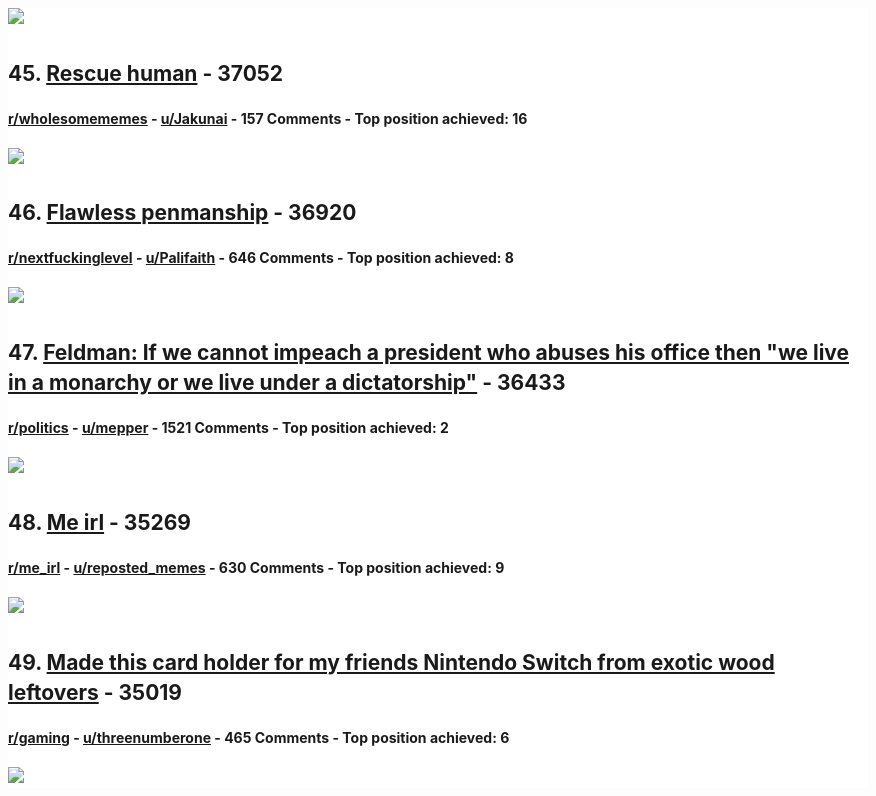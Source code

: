 <a href="https://i.imgur.com/Ljqg2vr.gifv"><img src="https://b.thumbs.redditmedia.com/s3fvrsF8d4WixD9jWU-Ue1pXC4-4C0KhJv9csbp1ecA.jpg"></img></a>

## 45. [Rescue human](http://reddit.com/r/wholesomememes/comments/e62334/rescue_human/) - 37052
#### [r/wholesomememes](http://reddit.com/r/wholesomememes) - [u/Jakunai](http://reddit.com/u/Jakunai) - 157 Comments - Top position achieved: 16

<a href="https://i.imgur.com/x7VN8jJ.jpg"><img src="https://b.thumbs.redditmedia.com/8VNXdYUzZ48Z964W-ZuEs65fpVHb26oo87vUuYuoiIc.jpg"></img></a>

## 46. [Flawless penmanship](http://reddit.com/r/nextfuckinglevel/comments/e6411x/flawless_penmanship/) - 36920
#### [r/nextfuckinglevel](http://reddit.com/r/nextfuckinglevel) - [u/Palifaith](http://reddit.com/u/Palifaith) - 646 Comments - Top position achieved: 8

<a href="https://gfycat.com/radiantunsteadyarmedcrab"><img src="https://b.thumbs.redditmedia.com/dunGUzG1BrYsVHGUTP3BrrPFt5ohlgsoA5kC8gdLqZA.jpg"></img></a>

## 47. [Feldman: If we cannot impeach a president who abuses his office then "we live in a monarchy or we live under a dictatorship"](http://reddit.com/r/politics/comments/e6544y/feldman_if_we_cannot_impeach_a_president_who/) - 36433
#### [r/politics](http://reddit.com/r/politics) - [u/mepper](http://reddit.com/u/mepper) - 1521 Comments - Top position achieved: 2

<a href="https://www.cnn.com/politics/live-news/impeachment-hearing-12-04-19/h_d841d2bd10aab5a1134b607f171b23e3"><img src="https://b.thumbs.redditmedia.com/GW-XPKsN3wKCmKm4Iil2GTeSWs5xnBN3TRtE714JniM.jpg"></img></a>

## 48. [Me irl](http://reddit.com/r/me_irl/comments/e648fo/me_irl/) - 35269
#### [r/me_irl](http://reddit.com/r/me_irl) - [u/reposted_memes](http://reddit.com/u/reposted_memes) - 630 Comments - Top position achieved: 9

<a href="https://i.redd.it/rjhn15zp2o241.jpg"><img src="https://b.thumbs.redditmedia.com/amJmOXHoBjxnOECBnw37q1PU9bIRPKxdjST77gAs_sQ.jpg"></img></a>

## 49. [Made this card holder for my friends Nintendo Switch from exotic wood leftovers](http://reddit.com/r/gaming/comments/e66r4j/made_this_card_holder_for_my_friends_nintendo/) - 35019
#### [r/gaming](http://reddit.com/r/gaming) - [u/threenumberone](http://reddit.com/u/threenumberone) - 465 Comments - Top position achieved: 6

<a href="https://i.imgur.com/RENM69H.gifv"><img src="https://b.thumbs.redditmedia.com/GdMQh0kGBt32oX5Eelgx7vZLtLHMy4x1KVEnTbLqTcI.jpg"></img></a>
